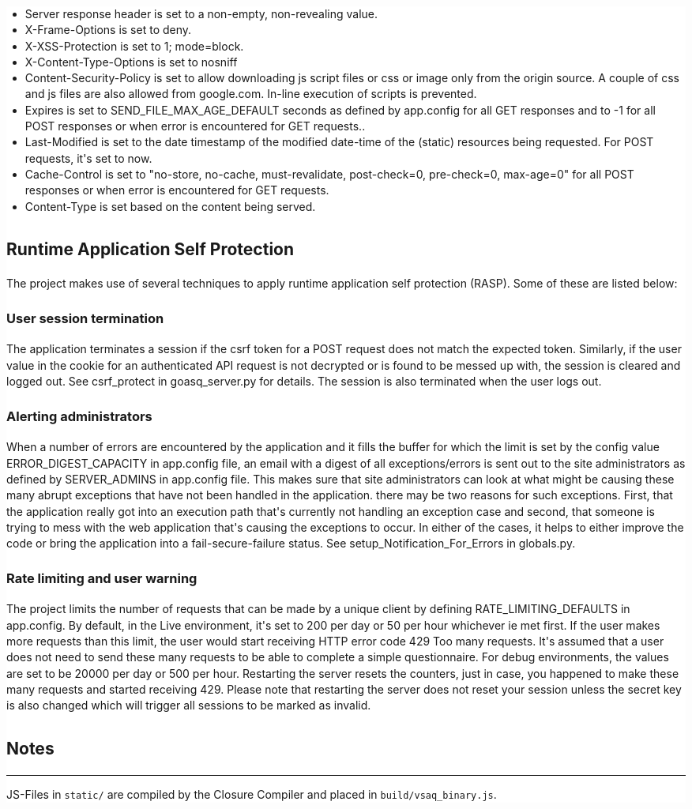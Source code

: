 * Server response header is set to a non-empty, non-revealing value.
* X-Frame-Options is set to deny.
* X-XSS-Protection is set to 1; mode=block.
* X-Content-Type-Options is set to nosniff
* Content-Security-Policy is set to allow downloading js script files or css or image only from the origin source. A couple of css and js files are also allowed from google.com. In-line execution of scripts is prevented.
* Expires is set to SEND_FILE_MAX_AGE_DEFAULT seconds as defined by app.config for all GET responses and to -1 for all POST responses or when error is encountered for GET requests..
* Last-Modified is set to the date timestamp of the modified date-time of the (static) resources being requested. For POST requests, it's set to now.
* Cache-Control is set to "no-store, no-cache, must-revalidate, post-check=0, pre-check=0, max-age=0" for all POST responses or when error is encountered for GET requests.
* Content-Type is set based on the content being served.

## Runtime Application Self Protection
The project makes use of several techniques to apply runtime application self protection (RASP). Some of these are listed below:

### User session termination
The application terminates a session if the csrf token for a POST request does not match the expected token. Similarly, if the user value in the cookie for an authenticated API request is not decrypted or is found to be messed up with, the session is cleared and logged out. See csrf_protect in goasq_server.py for details. The session is also terminated when the user logs out. 

### Alerting administrators
When a number of errors are encountered by the application and it fills the buffer for which the limit is set by the config value ERROR_DIGEST_CAPACITY in app.config file, an email with a digest of all exceptions/errors is sent out to the site administrators as defined by SERVER_ADMINS in app.config file. This makes sure that site administrators can look at what might be causing these many abrupt exceptions that have not been handled in the application. there may be two reasons for such exceptions. First, that the application really got into an execution path that's currently not handling an exception case and second, that someone is trying to mess with the web application that's causing the exceptions to occur. In either of the cases, it helps to either improve the code or bring the application into a fail-secure-failure status. See setup_Notification_For_Errors in globals.py.

### Rate limiting and user warning
The project limits the number of requests that can be made by a unique client by defining RATE_LIMITING_DEFAULTS in app.config. By default, in the Live environment, it's set to 200 per day or 50 per hour whichever ie met first. If the user makes more requests than this limit, the user would start receiving HTTP error code 429 Too many requests. It's assumed that a user does not need to send these many requests to be able to complete a simple questionnaire. For debug environments, the values are set to be 20000 per day or 500 per hour. Restarting the server resets the counters, just in case, you happened to make these many requests and started receiving 429. Please note that restarting the server does not reset your session unless the secret key is also changed which will trigger all sessions to be marked as invalid.

## Notes
----
JS-Files in `static/` are compiled by the Closure Compiler and placed in
`build/vsaq_binary.js`.
